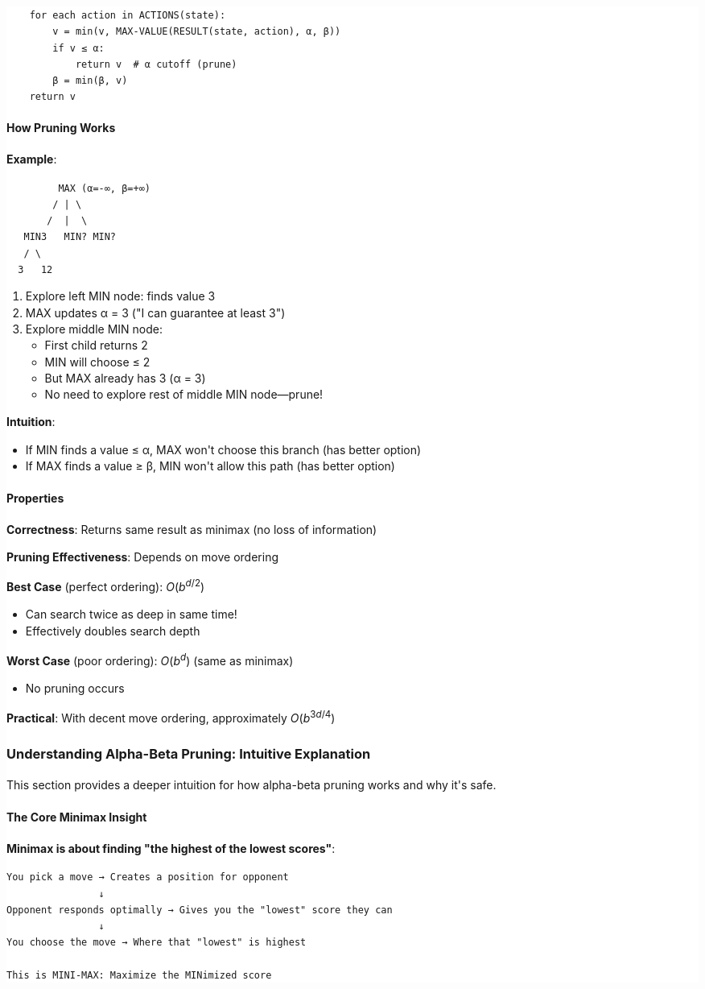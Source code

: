 ```
    for each action in ACTIONS(state):
        v = min(v, MAX-VALUE(RESULT(state, action), α, β))
        if v ≤ α:
            return v  # α cutoff (prune)
        β = min(β, v)
    return v
```

#### How Pruning Works

**Example**:
```
         MAX (α=-∞, β=+∞)
        / | \
       /  |  \
   MIN3   MIN? MIN?
   / \    
  3   12  
```

1. Explore left MIN node: finds value 3
2. MAX updates α = 3 ("I can guarantee at least 3")
3. Explore middle MIN node:
   - First child returns 2
   - MIN will choose ≤ 2
   - But MAX already has 3 (α = 3)
   - No need to explore rest of middle MIN node—prune!

**Intuition**: 
- If MIN finds a value ≤ α, MAX won't choose this branch (has better option)
- If MAX finds a value ≥ β, MIN won't allow this path (has better option)

#### Properties

**Correctness**: Returns same result as minimax (no loss of information)

**Pruning Effectiveness**: Depends on move ordering

**Best Case** (perfect ordering): $O(b^{d/2})$
- Can search twice as deep in same time!
- Effectively doubles search depth

**Worst Case** (poor ordering): $O(b^d)$ (same as minimax)
- No pruning occurs

**Practical**: With decent move ordering, approximately $O(b^{3d/4})$

### Understanding Alpha-Beta Pruning: Intuitive Explanation

This section provides a deeper intuition for how alpha-beta pruning works and why it's safe.

#### The Core Minimax Insight

**Minimax is about finding "the highest of the lowest scores"**:

```
You pick a move → Creates a position for opponent
                ↓
Opponent responds optimally → Gives you the "lowest" score they can
                ↓
You choose the move → Where that "lowest" is highest

This is MINI-MAX: Maximize the MINimized score
```
